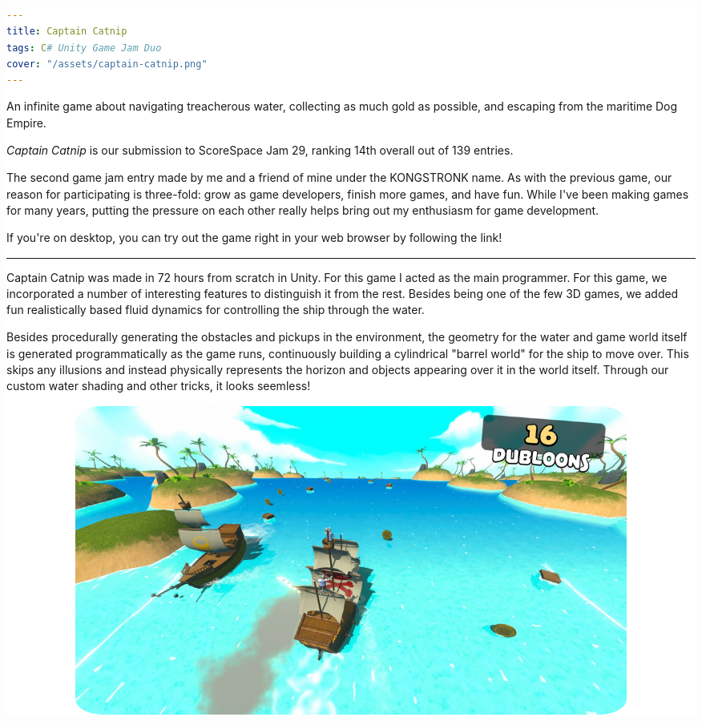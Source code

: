 ```yaml
---
title: Captain Catnip
tags: C# Unity Game Jam Duo
cover: "/assets/captain-catnip.png"
---
```


An infinite game about navigating treacherous water, collecting as much gold as possible, and escaping from the maritime Dog Empire.



*Captain Catnip* is our submission to ScoreSpace Jam 29, ranking 14th overall out of 139 entries. 

The second game jam entry made by me and a friend of mine under the KONGSTRONK name. As with the previous game, our reason for participating is three-fold: grow as game developers, finish more games, and have fun. While I've been making games for many years, putting the pressure on each other really helps bring out my enthusiasm for game development.

If you're on desktop, you can try out the game right in your web browser by following the link!

<iframe frameborder="0" src="https://itch.io/embed/2661979" width="100%" height="167"><a href="https://kongstronk.itch.io/captain-catnip">Captain Catnip by KONGSTRONK</a></iframe>

---

Captain Catnip was made in 72 hours from scratch in Unity. For this game I acted as the main programmer. For this game, we incorporated a number of interesting features to distinguish it from the rest. Besides being one of the few 3D games, we added fun realistically based fluid dynamics for controlling the ship through the water. 

Besides procedurally generating the obstacles and pickups in the environment, the geometry for the water and game world itself is generated programmatically as the game runs, continuously building a cylindrical "barrel world" for the ship to move over. This skips any illusions and instead physically represents the horizon and objects appearing over it in the world itself. Through our custom water shading and other tricks, it looks seemless!

<img src="/assets/captain-catnip-example-1.jpg" width="80%" style="display:flex; margin-left: auto; margin-right: auto; border-radius: 5%;"/>
